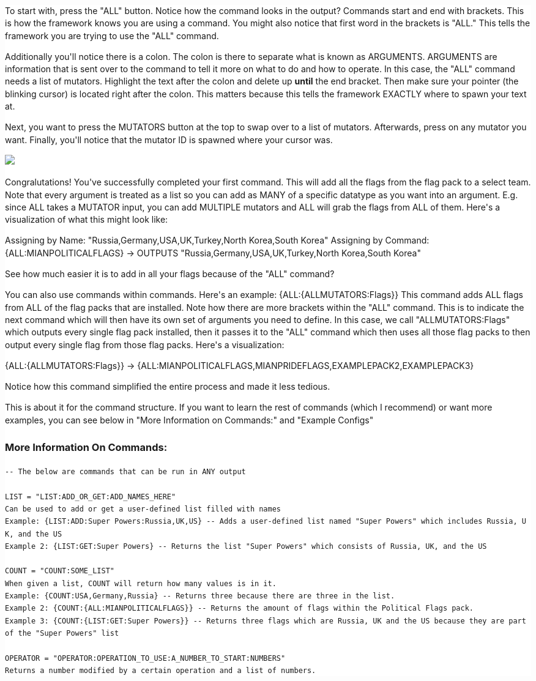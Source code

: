 To start with, press the "ALL" button. Notice how the command looks in the output? Commands start and end with brackets. This is how the framework knows you are using a command. You might also notice that first word in the brackets is "ALL." This tells the framework you are trying to use the "ALL" command. 

Additionally you'll notice there is a colon. The colon is there to separate what is known as ARGUMENTS. ARGUMENTS are information that is sent over to the command to tell it more on what to do and how to operate. In this case, the "ALL" command needs a list of mutators. Highlight the text after the colon and delete up **until** the end bracket. Then make sure your pointer (the blinking cursor) is located right after the colon. This matters because this tells the framework EXACTLY where to spawn your text at.

Next, you want to press the MUTATORS button at the top to swap over to a list of mutators. Afterwards, press on any mutator you want. Finally, you'll notice that the mutator ID is spawned where your cursor was.

<img src="https://i.imgur.com/LE9Q4Re.png">

Congralutations! You've successfully completed your first command. This will add all the flags from the flag pack to a select team. Note that every argument is treated as a list so you can add as MANY of a specific datatype as you want into an argument. E.g. since ALL takes a MUTATOR input, you can add MULTIPLE mutators and ALL will grab the flags from ALL of them. Here's a visualization of what this might look like:

Assigning by Name: "Russia,Germany,USA,UK,Turkey,North Korea,South Korea"
Assigning by Command: {ALL:MIANPOLITICALFLAGS} -> OUTPUTS "Russia,Germany,USA,UK,Turkey,North Korea,South Korea"

See how much easier it is to add in all your flags because of the "ALL" command?

You can also use commands within commands. Here's an example: {ALL:{ALLMUTATORS:Flags}}
This command adds ALL flags from ALL of the flag packs that are installed. Note how there are more brackets within the "ALL" command. This is to indicate the next command which will then have its own set of arguments you need to define. In this case, we call "ALLMUTATORS:Flags" which outputs every single flag pack installed, then it passes it to the "ALL" command which then uses all those flag packs to then output every single flag from those flag packs. Here's a visualization:

{ALL:{ALLMUTATORS:Flags}} -> {ALL:MIANPOLITICALFLAGS,MIANPRIDEFLAGS,EXAMPLEPACK2,EXAMPLEPACK3}

Notice how this command simplified the entire process and made it less tedious.

This is about it for the command structure. If you want to learn the rest of commands (which I recommend) or want more examples, you can see below in "More Information on Commands:" and "Example Configs"

### More Information On Commands:
```
-- The below are commands that can be run in ANY output

LIST = "LIST:ADD_OR_GET:ADD_NAMES_HERE"
Can be used to add or get a user-defined list filled with names
Example: {LIST:ADD:Super Powers:Russia,UK,US} -- Adds a user-defined list named "Super Powers" which includes Russia, UK, and the US
Example 2: {LIST:GET:Super Powers} -- Returns the list "Super Powers" which consists of Russia, UK, and the US

COUNT = "COUNT:SOME_LIST"
When given a list, COUNT will return how many values is in it.
Example: {COUNT:USA,Germany,Russia} -- Returns three because there are three in the list.
Example 2: {COUNT:{ALL:MIANPOLITICALFLAGS}} -- Returns the amount of flags within the Political Flags pack.
Example 3: {COUNT:{LIST:GET:Super Powers}} -- Returns three flags which are Russia, UK and the US because they are part of the "Super Powers" list

OPERATOR = "OPERATOR:OPERATION_TO_USE:A_NUMBER_TO_START:NUMBERS"
Returns a number modified by a certain operation and a list of numbers.
```